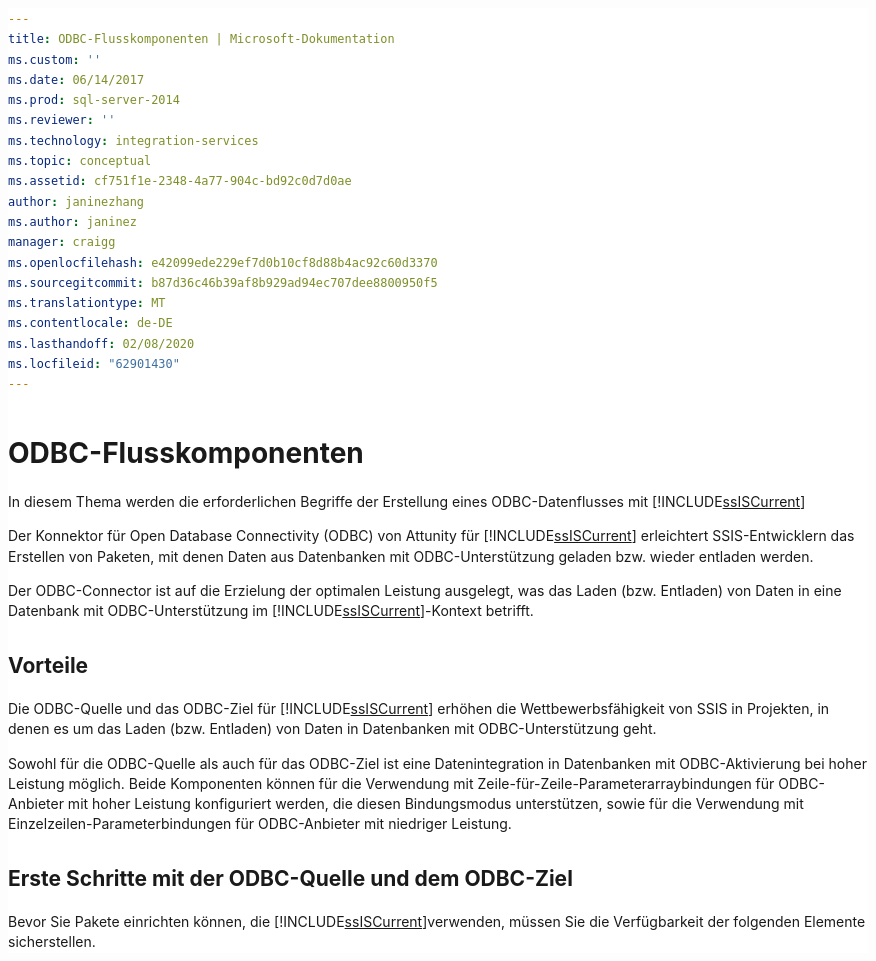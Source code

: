 ```yaml
---
title: ODBC-Flusskomponenten | Microsoft-Dokumentation
ms.custom: ''
ms.date: 06/14/2017
ms.prod: sql-server-2014
ms.reviewer: ''
ms.technology: integration-services
ms.topic: conceptual
ms.assetid: cf751f1e-2348-4a77-904c-bd92c0d7d0ae
author: janinezhang
ms.author: janinez
manager: craigg
ms.openlocfilehash: e42099ede229ef7d0b10cf8d88b4ac92c60d3370
ms.sourcegitcommit: b87d36c46b39af8b929ad94ec707dee8800950f5
ms.translationtype: MT
ms.contentlocale: de-DE
ms.lasthandoff: 02/08/2020
ms.locfileid: "62901430"
---
```

# <a name="odbc-flow-components"></a>ODBC-Flusskomponenten
  In diesem Thema werden die erforderlichen Begriffe der Erstellung eines ODBC-Datenflusses mit [!INCLUDE[ssISCurrent](../../includes/ssiscurrent-md.md)]  
  
 Der Konnektor für Open Database Connectivity (ODBC) von Attunity für [!INCLUDE[ssISCurrent](../../includes/ssiscurrent-md.md)] erleichtert SSIS-Entwicklern das Erstellen von Paketen, mit denen Daten aus Datenbanken mit ODBC-Unterstützung geladen bzw. wieder entladen werden.  
  
 Der ODBC-Connector ist auf die Erzielung der optimalen Leistung ausgelegt, was das Laden (bzw. Entladen) von Daten in eine Datenbank mit ODBC-Unterstützung im [!INCLUDE[ssISCurrent](../../includes/ssiscurrent-md.md)]-Kontext betrifft.  
  
## <a name="benefits"></a>Vorteile  
 Die ODBC-Quelle und das ODBC-Ziel für [!INCLUDE[ssISCurrent](../../includes/ssiscurrent-md.md)] erhöhen die Wettbewerbsfähigkeit von SSIS in Projekten, in denen es um das Laden (bzw. Entladen) von Daten in Datenbanken mit ODBC-Unterstützung geht.  
  
 Sowohl für die ODBC-Quelle als auch für das ODBC-Ziel ist eine Datenintegration in Datenbanken mit ODBC-Aktivierung bei hoher Leistung möglich. Beide Komponenten können für die Verwendung mit Zeile-für-Zeile-Parameterarraybindungen für ODBC-Anbieter mit hoher Leistung konfiguriert werden, die diesen Bindungsmodus unterstützen, sowie für die Verwendung mit Einzelzeilen-Parameterbindungen für ODBC-Anbieter mit niedriger Leistung.  
  
## <a name="getting-started-with-the-odbc-source-and-destination"></a>Erste Schritte mit der ODBC-Quelle und dem ODBC-Ziel  
 Bevor Sie Pakete einrichten können, die [!INCLUDE[ssISCurrent](../../includes/ssiscurrent-md.md)]verwenden, müssen Sie die Verfügbarkeit der folgenden Elemente sicherstellen.  
  